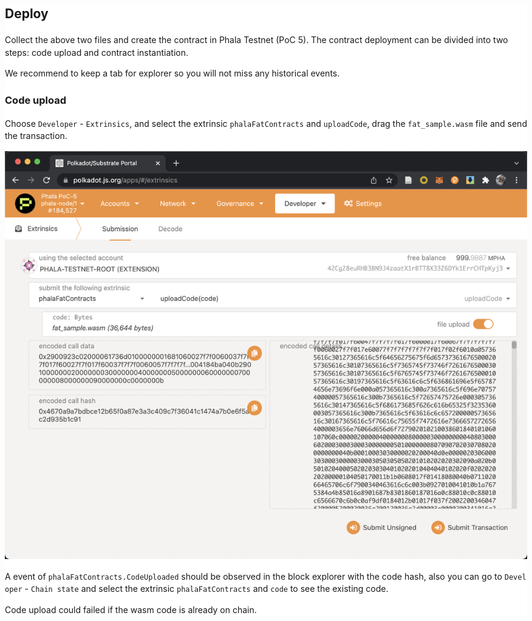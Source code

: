## Deploy

Collect the above two files and create the contract in Phala Testnet (PoC 5). The contract deployment can be divided into two steps: code upload and contract instantiation.

We recommend to keep a tab for explorer so you will not miss any historical events.

### Code upload

Choose `Developer` - `Extrinsics`, and select the extrinsic `phalaFatContracts` and `uploadCode`, drag the `fat_sample.wasm` file and send the transaction.

![](static/deploy-upload-code.png)

A event of `phalaFatContracts.CodeUploaded` should be observed in the block explorer with the code hash, also you can go to `Developer` - `Chain state` and select the extrinsic `phalaFatContracts` and `code` to see the existing code.

Code upload could failed if the wasm code is already on chain.
